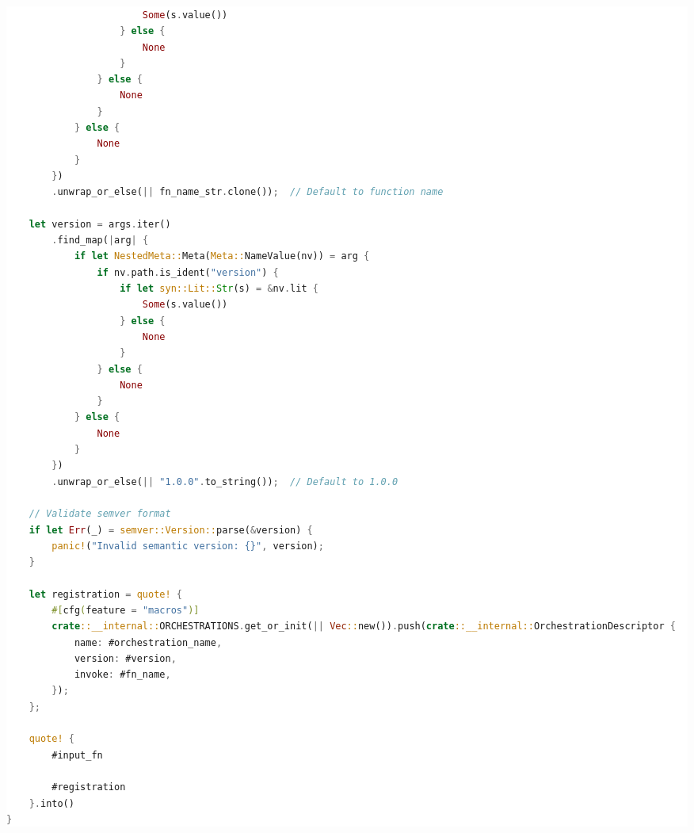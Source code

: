 ```rust
                        Some(s.value())
                    } else {
                        None
                    }
                } else {
                    None
                }
            } else {
                None
            }
        })
        .unwrap_or_else(|| fn_name_str.clone());  // Default to function name
    
    let version = args.iter()
        .find_map(|arg| {
            if let NestedMeta::Meta(Meta::NameValue(nv)) = arg {
                if nv.path.is_ident("version") {
                    if let syn::Lit::Str(s) = &nv.lit {
                        Some(s.value())
                    } else {
                        None
                    }
                } else {
                    None
                }
            } else {
                None
            }
        })
        .unwrap_or_else(|| "1.0.0".to_string());  // Default to 1.0.0
    
    // Validate semver format
    if let Err(_) = semver::Version::parse(&version) {
        panic!("Invalid semantic version: {}", version);
    }
    
    let registration = quote! {
        #[cfg(feature = "macros")]
        crate::__internal::ORCHESTRATIONS.get_or_init(|| Vec::new()).push(crate::__internal::OrchestrationDescriptor {
            name: #orchestration_name,
            version: #version,
            invoke: #fn_name,
        });
    };
    
    quote! {
        #input_fn
        
        #registration
    }.into()
}
```
